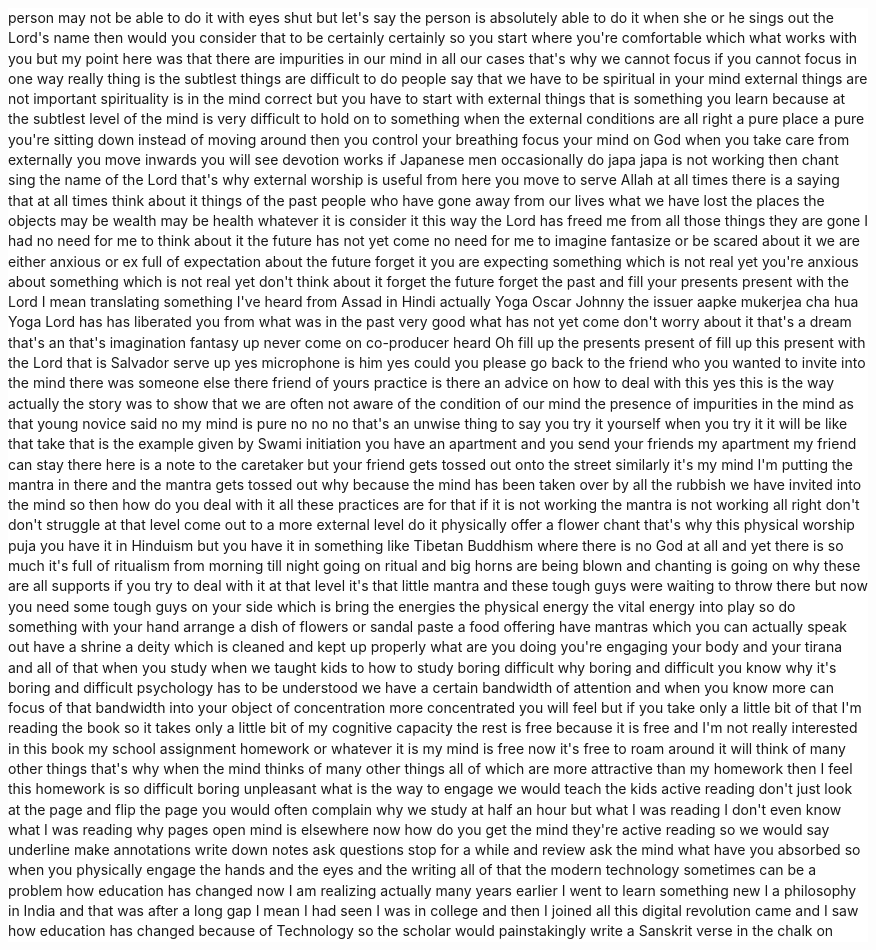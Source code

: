 person may not be able to do it with eyes shut but let's say the person is absolutely able to do it when she or he sings out the Lord's name then would you consider that to be certainly certainly so you start where you're comfortable which what works with you but my point here was that there are impurities in our mind in all our cases that's why we cannot focus if you cannot focus in one way really thing is the subtlest things are difficult to do people say that we have to be spiritual in your mind external things are not important spirituality is in the mind correct but you have to start with external things that is something you learn because at the subtlest level of the mind is very difficult to hold on to something when the external conditions are all right a pure place a pure you're sitting down instead of moving around then you control your breathing focus your mind on God when you take care from externally you move inwards you will see devotion works if Japanese men occasionally do japa japa is not working then chant sing the name of the Lord that's why external worship is useful from here you move to serve Allah at all times there is a saying that at all times think about it things of the past people who have gone away from our lives what we have lost the places the objects may be wealth may be health whatever it is consider it this way the Lord has freed me from all those things they are gone I had no need for me to think about it the future has not yet come no need for me to imagine fantasize or be scared about it we are either anxious or ex full of expectation about the future forget it you are expecting something which is not real yet you're anxious about something which is not real yet don't think about it forget the future forget the past and fill your presents present with the Lord I mean translating something I've heard from Assad in Hindi actually Yoga Oscar Johnny the issuer aapke mukerjea cha hua Yoga Lord has has liberated you from what was in the past very good what has not yet come don't worry about it that's a dream that's an that's imagination fantasy up never come on co-producer heard Oh fill up the presents present of fill up this present with the Lord that is Salvador serve up yes microphone is him yes could you please go back to the friend who you wanted to invite into the mind there was someone else there friend of yours practice is there an advice on how to deal with this yes this is the way actually the story was to show that we are often not aware of the condition of our mind the presence of impurities in the mind as that young novice said no my mind is pure no no no that's an unwise thing to say you try it yourself when you try it it will be like that take that is the example given by Swami initiation you have an apartment and you send your friends my apartment my friend can stay there here is a note to the caretaker but your friend gets tossed out onto the street similarly it's my mind I'm putting the mantra in there and the mantra gets tossed out why because the mind has been taken over by all the rubbish we have invited into the mind so then how do you deal with it all these practices are for that if it is not working the mantra is not working all right don't don't struggle at that level come out to a more external level do it physically offer a flower chant that's why this physical worship puja you have it in Hinduism but you have it in something like Tibetan Buddhism where there is no God at all and yet there is so much it's full of ritualism from morning till night going on ritual and big horns are being blown and chanting is going on why these are all supports if you try to deal with it at that level it's that little mantra and these tough guys were waiting to throw there but now you need some tough guys on your side which is bring the energies the physical energy the vital energy into play so do something with your hand arrange a dish of flowers or sandal paste a food offering have mantras which you can actually speak out have a shrine a deity which is cleaned and kept up properly what are you doing you're engaging your body and your tirana and all of that when you study when we taught kids to how to study boring difficult why boring and difficult you know why it's boring and difficult psychology has to be understood we have a certain bandwidth of attention and when you know more can focus of that bandwidth into your object of concentration more concentrated you will feel but if you take only a little bit of that I'm reading the book so it takes only a little bit of my cognitive capacity the rest is free because it is free and I'm not really interested in this book my school assignment homework or whatever it is my mind is free now it's free to roam around it will think of many other things that's why when the mind thinks of many other things all of which are more attractive than my homework then I feel this homework is so difficult boring unpleasant what is the way to engage we would teach the kids active reading don't just look at the page and flip the page you would often complain why we study at half an hour but what I was reading I don't even know what I was reading why pages open mind is elsewhere now how do you get the mind they're active reading so we would say underline make annotations write down notes ask questions stop for a while and review ask the mind what have you absorbed so when you physically engage the hands and the eyes and the writing all of that the modern technology sometimes can be a problem how education has changed now I am realizing actually many years earlier I went to learn something new I a philosophy in India and that was after a long gap I mean I had seen I was in college and then I joined all this digital revolution came and I saw how education has changed because of Technology so the scholar would painstakingly write a Sanskrit verse in the chalk on